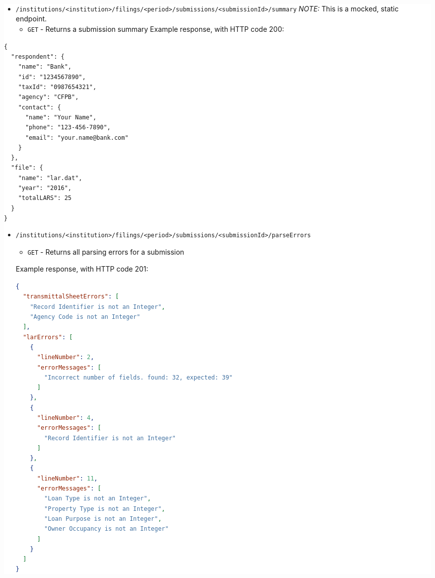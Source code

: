 * `/institutions/<institution>/filings/<period>/submissions/<submissionId>/summary`
*NOTE:*  This is a mocked, static endpoint.
    * `GET`  - Returns a submission summary
    Example response, with HTTP code 200:
```
{
  "respondent": {
    "name": "Bank",
    "id": "1234567890",
    "taxId": "0987654321",
    "agency": "CFPB",
    "contact": {
      "name": "Your Name",
      "phone": "123-456-7890",
      "email": "your.name@bank.com"
    }
  },
  "file": {
    "name": "lar.dat",
    "year": "2016",
    "totalLARS": 25
  }
}
```

* `/institutions/<institution>/filings/<period>/submissions/<submissionId>/parseErrors`

    * `GET` - Returns all parsing errors for a submission

    Example response, with HTTP code 201:

    ```json
    {
      "transmittalSheetErrors": [
        "Record Identifier is not an Integer",
        "Agency Code is not an Integer"
      ],
      "larErrors": [
        {
          "lineNumber": 2,
          "errorMessages": [
            "Incorrect number of fields. found: 32, expected: 39"
          ]
        },
        {
          "lineNumber": 4,
          "errorMessages": [
            "Record Identifier is not an Integer"
          ]
        },
        {
          "lineNumber": 11,
          "errorMessages": [
            "Loan Type is not an Integer",
            "Property Type is not an Integer",
            "Loan Purpose is not an Integer",
            "Owner Occupancy is not an Integer"
          ]
        }
      ]
    }
    ```
